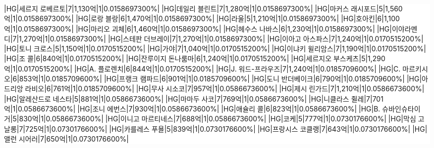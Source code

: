 |HG|세르지 로베르토|7|1,130억|1|0.0158697300%|
|HG|데일리 블린트|7|1,280억|1|0.0158697300%|
|HG|마커스 래시포드|5|1,560억|1|0.0158697300%|
|HG|로랑 블랑|6|1,470억|1|0.0158697300%|
|HG|라울|5|1,210억|1|0.0158697300%|
|HG|호아킨|6|1,100억|1|0.0158697300%|
|HG|마리오 괴체|6|1,460억|1|0.0158697300%|
|HG|헤수스 나바스|6|1,230억|1|0.0158697300%|
|HG|이야라멘디|7|1,270억|1|0.0158697300%|
|HG|스테판 더브레이|7|1,270억|1|0.0158697300%|
|HG|이아고 아스파스|7|1,240억|1|0.0170515200%|
|HG|토니 크로스|5|1,150억|1|0.0170515200%|
|HG|가야|7|1,040억|1|0.0170515200%|
|HG|이냐키 윌리암스|7|1,190억|1|0.0170515200%|
|HG|조 콜|6|840억|1|0.0170515200%|
|HG|잔루이지 돈나룸마|6|1,240억|1|0.0170515200%|
|HG|세르지오 부스케츠|5|1,290억|1|0.0170515200%|
|HG|A. 플로렌치|6|844억|1|0.0170515200%|
|HG|J. 워드-프라우즈|7|1,240억|1|0.0185709600%|
|HG|C. 마르키시오|6|853억|1|0.0185709600%|
|HG|프랭크 램파드|6|901억|1|0.0185709600%|
|HG|도니 반더베이크|6|790억|1|0.0185709600%|
|HG|아드리앙 라비오|6|761억|1|0.0185709600%|
|HG|무사 시소코|7|957억|1|0.0586673600%|
|HG|제시 린가드|7|1,210억|1|0.0586673600%|
|HG|알레산드로 네스타|5|881억|1|0.0586673600%|
|HG|마마두 사코|7|769억|1|0.0586673600%|
|HG|니클라스 쥘레|7|701억|1|0.0586673600%|
|HG|조니 에번스|7|930억|1|0.0586673600%|
|HG|애슐리 콜|6|823억|1|0.0586673600%|
|HG|B. 슈바인슈타이거|5|830억|1|0.0586673600%|
|HG|이니고 마르티네스|7|688억|1|0.0586673600%|
|HG|코케|5|777억|1|0.0730176600%|
|HG|막심 고날롱|7|725억|1|0.0730176600%|
|HG|카를레스 푸욜|5|839억|1|0.0730176600%|
|HG|프랑시스 코클랭|7|643억|1|0.0730176600%|
|HG|앨런 시어러|7|650억|1|0.0730176600%|